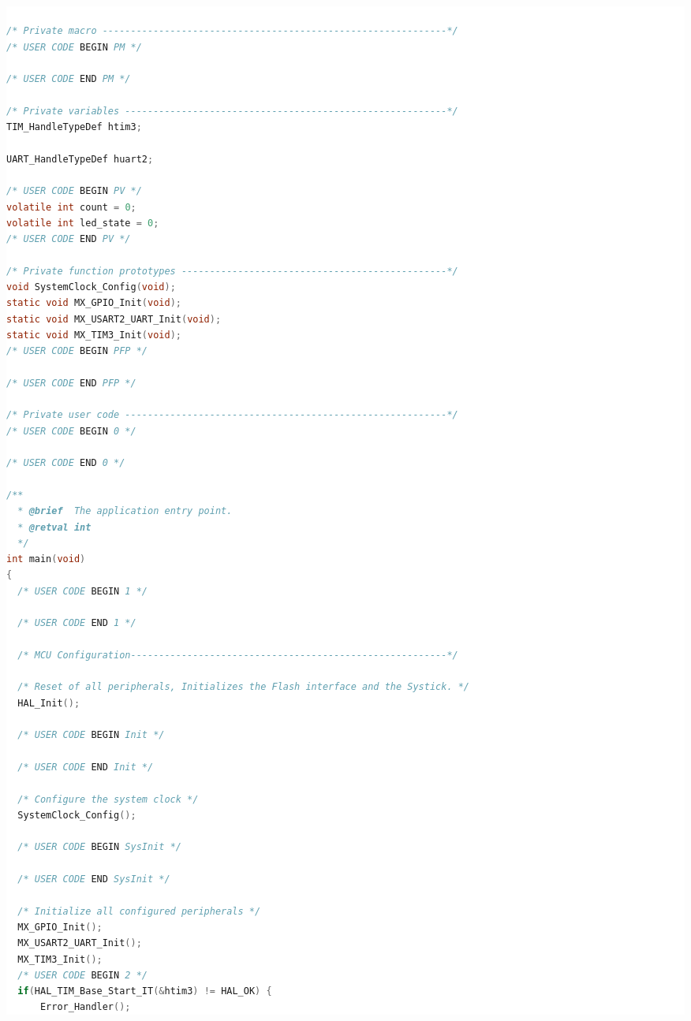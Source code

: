 ```c

/* Private macro -------------------------------------------------------------*/
/* USER CODE BEGIN PM */

/* USER CODE END PM */

/* Private variables ---------------------------------------------------------*/
TIM_HandleTypeDef htim3;

UART_HandleTypeDef huart2;

/* USER CODE BEGIN PV */
volatile int count = 0;
volatile int led_state = 0;
/* USER CODE END PV */

/* Private function prototypes -----------------------------------------------*/
void SystemClock_Config(void);
static void MX_GPIO_Init(void);
static void MX_USART2_UART_Init(void);
static void MX_TIM3_Init(void);
/* USER CODE BEGIN PFP */

/* USER CODE END PFP */

/* Private user code ---------------------------------------------------------*/
/* USER CODE BEGIN 0 */

/* USER CODE END 0 */

/**
  * @brief  The application entry point.
  * @retval int
  */
int main(void)
{
  /* USER CODE BEGIN 1 */

  /* USER CODE END 1 */

  /* MCU Configuration--------------------------------------------------------*/

  /* Reset of all peripherals, Initializes the Flash interface and the Systick. */
  HAL_Init();

  /* USER CODE BEGIN Init */

  /* USER CODE END Init */

  /* Configure the system clock */
  SystemClock_Config();

  /* USER CODE BEGIN SysInit */

  /* USER CODE END SysInit */

  /* Initialize all configured peripherals */
  MX_GPIO_Init();
  MX_USART2_UART_Init();
  MX_TIM3_Init();
  /* USER CODE BEGIN 2 */
  if(HAL_TIM_Base_Start_IT(&htim3) != HAL_OK) {
	  Error_Handler();
```